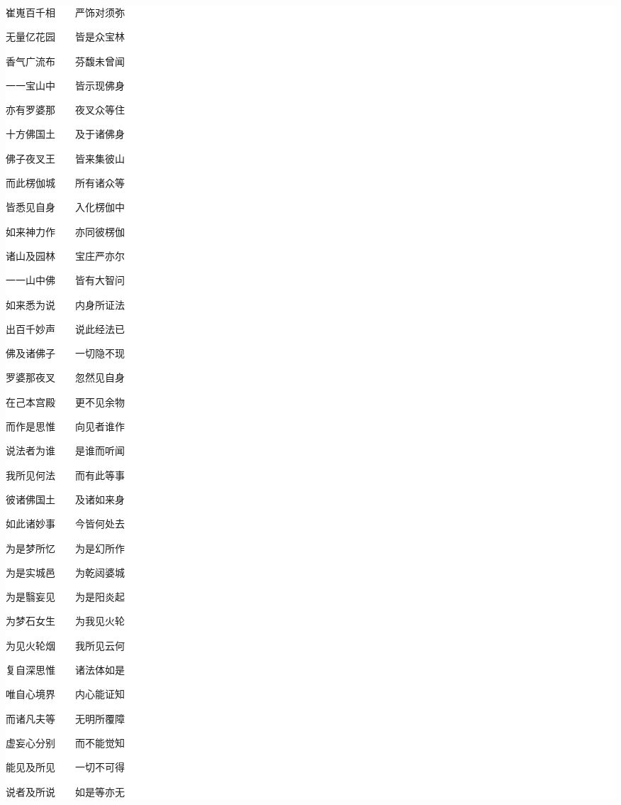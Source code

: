 崔嵬百千相　　严饰对须弥  

无量亿花园　　皆是众宝林  

香气广流布　　芬馥未曾闻  

一一宝山中　　皆示现佛身  

亦有罗婆那　　夜叉众等住  

十方佛国土　　及于诸佛身  

佛子夜叉王　　皆来集彼山  

而此楞伽城　　所有诸众等  

皆悉见自身　　入化楞伽中  

如来神力作　　亦同彼楞伽  

诸山及园林　　宝庄严亦尔  

一一山中佛　　皆有大智问  

如来悉为说　　内身所证法  

出百千妙声　　说此经法已  

佛及诸佛子　　一切隐不现  

罗婆那夜叉　　忽然见自身  

在己本宫殿　　更不见余物  

而作是思惟　　向见者谁作  

说法者为谁　　是谁而听闻  

我所见何法　　而有此等事  

彼诸佛国土　　及诸如来身  

如此诸妙事　　今皆何处去  

为是梦所忆　　为是幻所作  

为是实城邑　　为乾闼婆城  

为是翳妄见　　为是阳炎起  

为梦石女生　　为我见火轮  

为见火轮烟　　我所见云何  

复自深思惟　　诸法体如是  

唯自心境界　　内心能证知  

而诸凡夫等　　无明所覆障  

虚妄心分别　　而不能觉知  

能见及所见　　一切不可得  

说者及所说　　如是等亦无  
